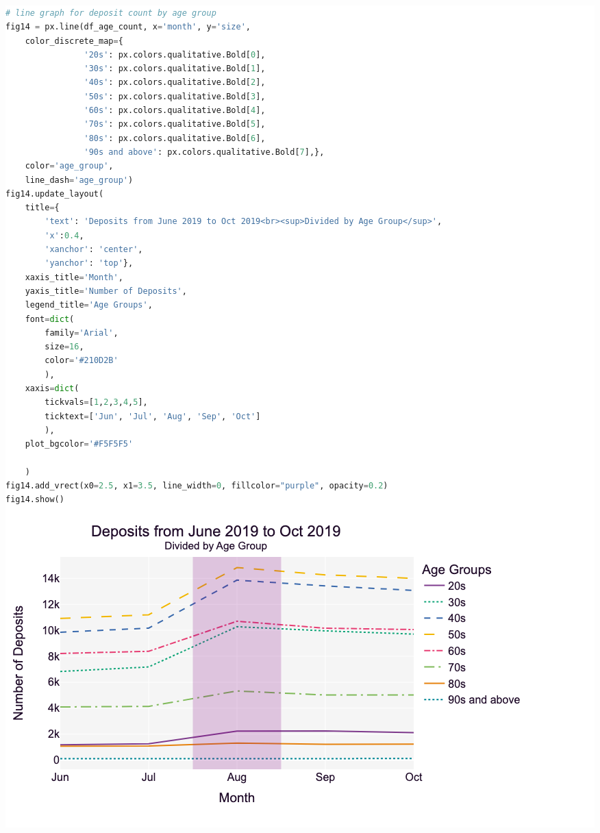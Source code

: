 ```python
# line graph for deposit count by age group
fig14 = px.line(df_age_count, x='month', y='size',
    color_discrete_map={
                '20s': px.colors.qualitative.Bold[0],
                '30s': px.colors.qualitative.Bold[1],
                '40s': px.colors.qualitative.Bold[2],
                '50s': px.colors.qualitative.Bold[3],
                '60s': px.colors.qualitative.Bold[4],
                '70s': px.colors.qualitative.Bold[5],
                '80s': px.colors.qualitative.Bold[6],
                '90s and above': px.colors.qualitative.Bold[7],},
    color='age_group',
    line_dash='age_group')
fig14.update_layout(
    title={
        'text': 'Deposits from June 2019 to Oct 2019<br><sup>Divided by Age Group</sup>',
        'x':0.4,
        'xanchor': 'center',
        'yanchor': 'top'},
    xaxis_title='Month',
    yaxis_title='Number of Deposits',
    legend_title='Age Groups',
    font=dict(
        family='Arial',
        size=16,
        color='#210D2B'
        ),
    xaxis=dict(
        tickvals=[1,2,3,4,5],
        ticktext=['Jun', 'Jul', 'Aug', 'Sep', 'Oct']
        ), 
    plot_bgcolor='#F5F5F5' 

    )
fig14.add_vrect(x0=2.5, x1=3.5, line_width=0, fillcolor="purple", opacity=0.2)
fig14.show()
```

![](./images/fig14.png)               
